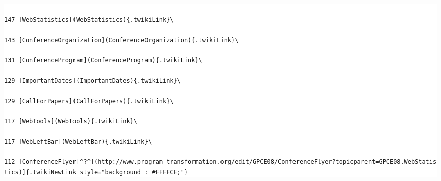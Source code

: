                                                                                                                                                                                                                                                                                                                                                                                                                                                                                                                                      147 [WebStatistics](WebStatistics){.twikiLink}\                                                                                                                                                                  
                                                                                                                                                                                                                                                                                                                                                                                                                                                                                                                                     143 [ConferenceOrganization](ConferenceOrganization){.twikiLink}\                                                                                                                                                
                                                                                                                                                                                                                                                                                                                                                                                                                                                                                                                                     131 [ConferenceProgram](ConferenceProgram){.twikiLink}\                                                                                                                                                          
                                                                                                                                                                                                                                                                                                                                                                                                                                                                                                                                     129 [ImportantDates](ImportantDates){.twikiLink}\                                                                                                                                                                
                                                                                                                                                                                                                                                                                                                                                                                                                                                                                                                                     129 [CallForPapers](CallForPapers){.twikiLink}\                                                                                                                                                                  
                                                                                                                                                                                                                                                                                                                                                                                                                                                                                                                                     117 [WebTools](WebTools){.twikiLink}\                                                                                                                                                                            
                                                                                                                                                                                                                                                                                                                                                                                                                                                                                                                                     117 [WebLeftBar](WebLeftBar){.twikiLink}\                                                                                                                                                                        
                                                                                                                                                                                                                                                                                                                                                                                                                                                                                                                                     112 [ConferenceFlyer[^?^](http://www.program-transformation.org/edit/GPCE08/ConferenceFlyer?topicparent=GPCE08.WebStatistics)]{.twikiNewLink style="background : #FFFFCE;"}                                      
